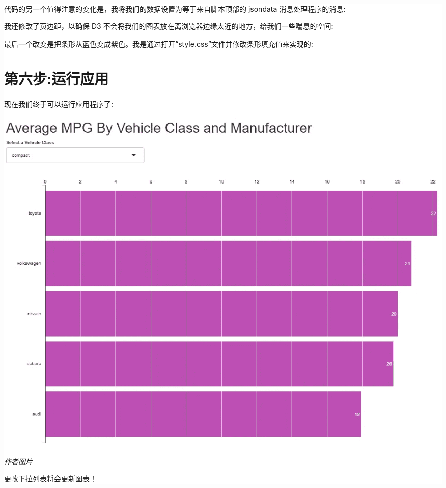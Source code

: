 代码的另一个值得注意的变化是，我将我们的数据设置为等于来自脚本顶部的 jsondata 消息处理程序的消息:

我还修改了页边距，以确保 D3 不会将我们的图表放在离浏览器边缘太近的地方，给我们一些喘息的空间:

最后一个改变是把条形从蓝色变成紫色。我是通过打开“style.css”文件并修改条形填充值来实现的:

# **第六步:运行应用**

现在我们终于可以运行应用程序了:

![](img/c486a96ddafeb0caeb8371a95fb7490d.png)

*作者图片*

更改下拉列表将会更新图表！
